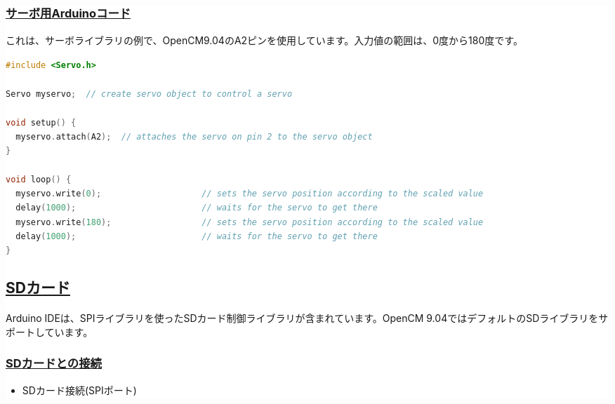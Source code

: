 ### [サーボ用Arduinoコード](#サーボ用Arduinoコード)
これは、サーボライブラリの例で、OpenCM9.04のA2ピンを使用しています。入力値の範囲は、0度から180度です。

```c++
#include <Servo.h>

Servo myservo;  // create servo object to control a servo

void setup() {
  myservo.attach(A2);  // attaches the servo on pin 2 to the servo object
}

void loop() {  
  myservo.write(0);                    // sets the servo position according to the scaled value
  delay(1000);                         // waits for the servo to get there
  myservo.write(180);                  // sets the servo position according to the scaled value
  delay(1000);                         // waits for the servo to get there
}
```

## [SDカード](#sdカード)

Arduino IDEは、SPIライブラリを使ったSDカード制御ライブラリが含まれています。OpenCM 9.04ではデフォルトのSDライブラリをサポートしています。

### [SDカードとの接続](#sdカードとの接続)

- SDカード接続(SPIポート)
